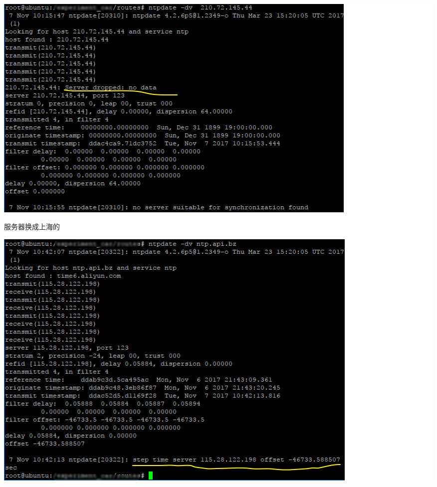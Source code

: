 ![img](img/885083-20171107104544856-1937986397.png)

服务器换成上海的

![img](img/885083-20171107104626466-1777383831.png)
